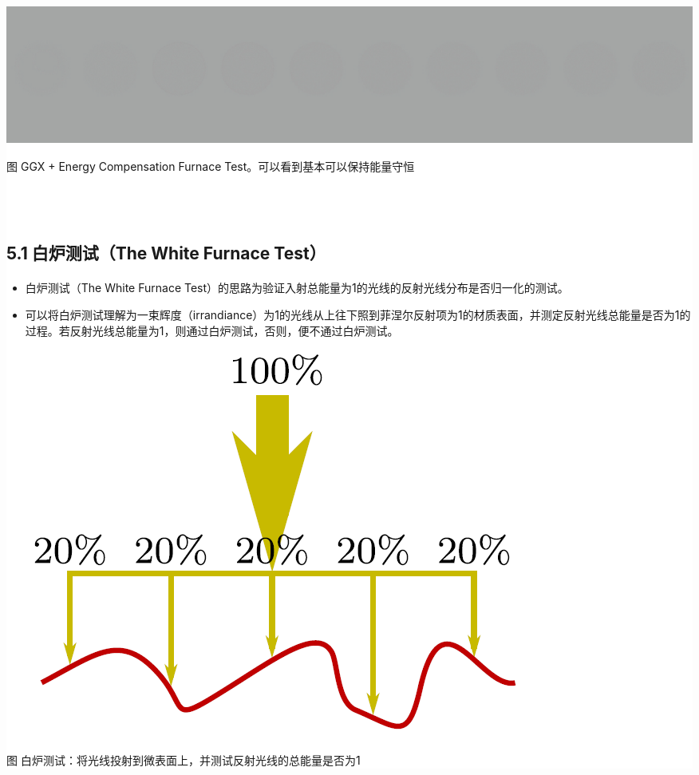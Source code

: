 ![](media/45eee9845aa940ab19b5c467c3a10462.png)

图 GGX + Energy Compensation Furnace Test。可以看到基本可以保持能量守恒


<br>

<br>


## 5.1 白炉测试（The White Furnace Test）

-   白炉测试（The White Furnace Test）的思路为验证入射总能量为1的光线的反射光线分布是否归一化的测试。

-   可以将白炉测试理解为一束辉度（irrandiance）为1的光线从上往下照到菲涅尔反射项为1的材质表面，并测定反射光线总能量是否为1的过程。若反射光线总能量为1，则通过白炉测试，否则，便不通过白炉测试。

![](media/3262c1635fb17d7a60e12ff5882ca3cc.png)

图 白炉测试：将光线投射到微表面上，并测试反射光线的总能量是否为1

